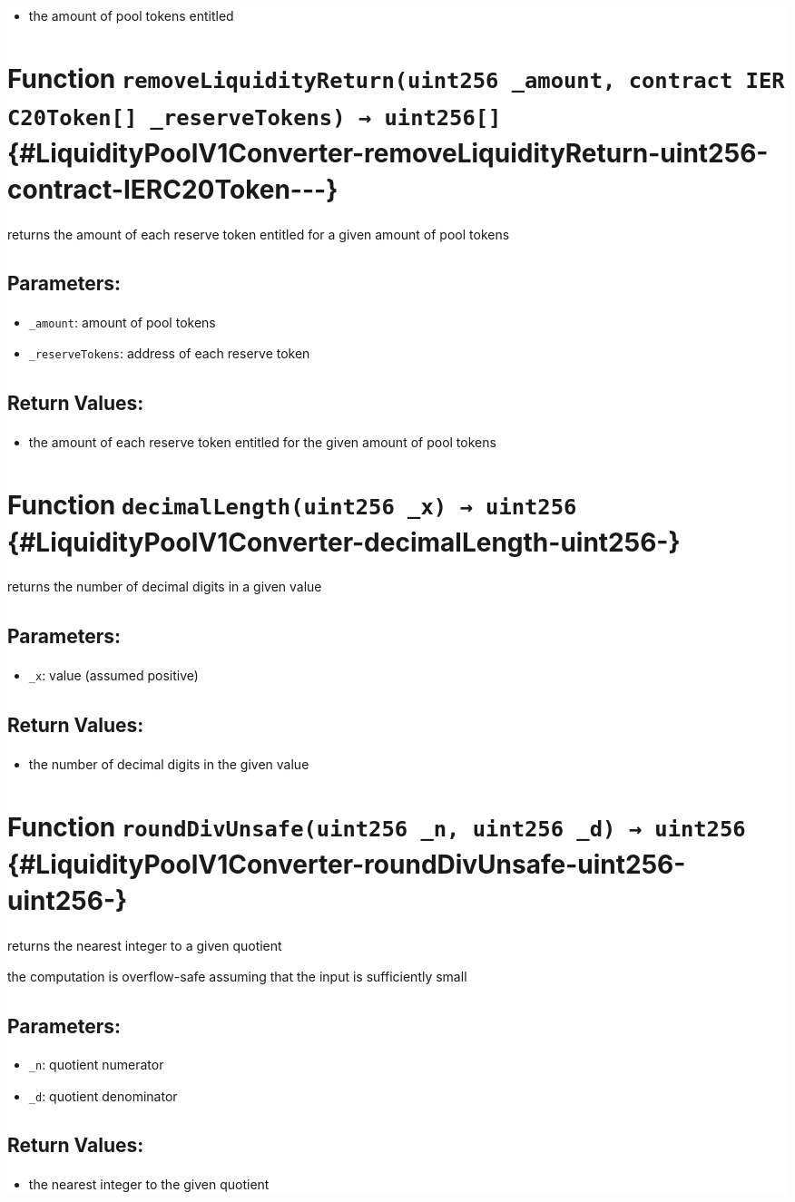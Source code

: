 - the amount of pool tokens entitled

# Function `removeLiquidityReturn(uint256 _amount, contract IERC20Token[] _reserveTokens) → uint256[]` {#LiquidityPoolV1Converter-removeLiquidityReturn-uint256-contract-IERC20Token---}

returns the amount of each reserve token entitled for a given amount of pool tokens

## Parameters:

- `_amount`:          amount of pool tokens

- `_reserveTokens`:   address of each reserve token

## Return Values:

- the amount of each reserve token entitled for the given amount of pool tokens

# Function `decimalLength(uint256 _x) → uint256` {#LiquidityPoolV1Converter-decimalLength-uint256-}

returns the number of decimal digits in a given value

## Parameters:

- `_x`:   value (assumed positive)

## Return Values:

- the number of decimal digits in the given value

# Function `roundDivUnsafe(uint256 _n, uint256 _d) → uint256` {#LiquidityPoolV1Converter-roundDivUnsafe-uint256-uint256-}

returns the nearest integer to a given quotient

the computation is overflow-safe assuming that the input is sufficiently small

## Parameters:

- `_n`:   quotient numerator

- `_d`:   quotient denominator

## Return Values:

- the nearest integer to the given quotient
